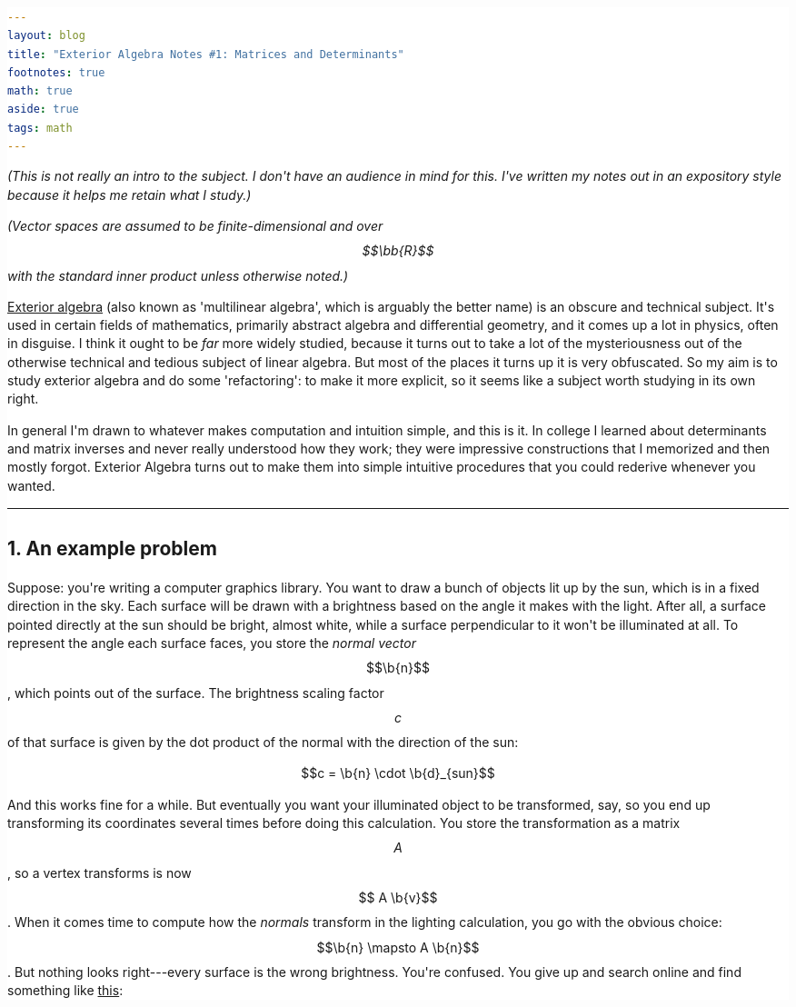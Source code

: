 ```yaml
---
layout: blog
title: "Exterior Algebra Notes #1: Matrices and Determinants"
footnotes: true
math: true
aside: true
tags: math
---
```


*(This is not really an intro to the subject. I don't have an audience in mind for this. I've written my notes out in an expository style because it helps me retain what I study.)*

*(Vector spaces are assumed to be finite-dimensional and over $$\bb{R}$$ with the standard inner product unless otherwise noted.)*

[Exterior algebra](https://en.wikipedia.org/wiki/Exterior_algebra) (also known as 'multilinear algebra', which is arguably the better name) is an obscure and technical subject. It's used in certain fields of mathematics, primarily abstract algebra and differential geometry, and it comes up a lot in physics, often in disguise. I think it ought to be _far_ more widely studied, because it turns out to take a lot of the mysteriousness out of the otherwise technical and tedious subject of linear algebra. But most of the places it turns up it is very obfuscated. So my aim is to study exterior algebra and do some 'refactoring': to make it more explicit, so it seems like a subject worth studying in its own right.

In general I'm drawn to whatever makes computation and intuition simple, and this is it. In college I learned about determinants and matrix inverses and never really understood how they work; they were impressive constructions that I memorized and then mostly forgot. Exterior Algebra turns out to make them into simple intuitive procedures that you could rederive whenever you wanted.



----

## 1. An example problem

Suppose: you're writing a computer graphics library. You want to draw a bunch of objects lit up by the sun, which is in a fixed direction in the sky. Each surface will be drawn with a brightness based on the angle it makes with the light. After all, a surface pointed directly at the sun should be bright, almost white, while a surface perpendicular to it won't be illuminated at all. To represent the angle each surface faces, you store the _normal vector_ $$\b{n}$$, which points out of the surface. The brightness scaling factor $$c$$ of that surface is given by the dot product of the normal with the direction of the sun:

$$c = \b{n} \cdot \b{d}_{sun}$$

And this works fine for a while. But eventually you want your illuminated object to be transformed, say, so you end up transforming its coordinates several times before doing this calculation. You store the transformation as a matrix $$A$$, so a vertex transforms is now $$ A \b{v}$$. When it comes time to compute how the _normals_ transform in the lighting calculation, you go with the obvious choice: $$\b{n} \mapsto A \b{n}$$. But nothing looks right---every surface is the wrong brightness. You're confused. You give up and search online and find something like [this](https://webgl2fundamentals.org/webgl/lessons/webgl-3d-lighting-directional.html):
